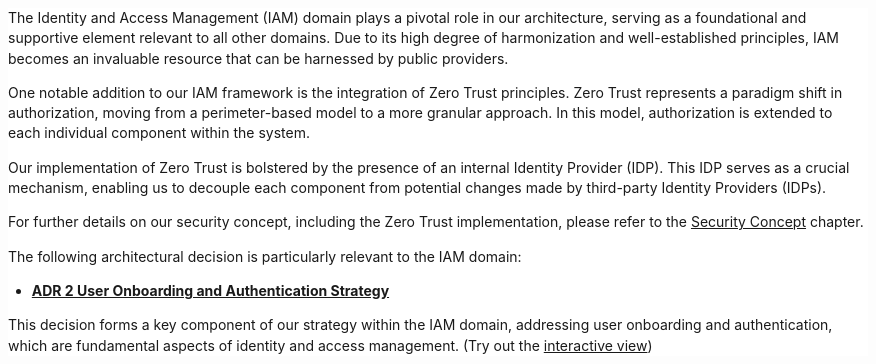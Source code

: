 The Identity and Access Management (IAM) domain plays a pivotal role in our architecture, serving as a foundational and supportive element relevant to all other domains. Due to its high degree of harmonization and well-established principles, IAM becomes an invaluable resource that can be harnessed by public providers.

One notable addition to our IAM framework is the integration of Zero Trust principles. Zero Trust represents a paradigm shift in authorization, moving from a perimeter-based model to a more granular approach. In this model, authorization is extended to each individual component within the system.

Our implementation of Zero Trust is bolstered by the presence of an internal Identity Provider (IDP). This IDP serves as a crucial mechanism, enabling us to decouple each component from potential changes made by third-party Identity Providers (IDPs). 

For further details on our security concept, including the Zero Trust implementation, please refer to the [Security Concept](architecture.md#security) chapter.

The following architectural decision is particularly relevant to the IAM domain:

- [**ADR 2 User Onboarding and Authentication Strategy**](adrs/adrs02-authentication.md)

This decision forms a key component of our strategy within the IAM domain, addressing user onboarding and authentication, which are fundamental aspects of identity and access management.
(Try out the [interactive view](https://wschaef.github.io/architecture-kata-2023/diagrams/C4.html))
